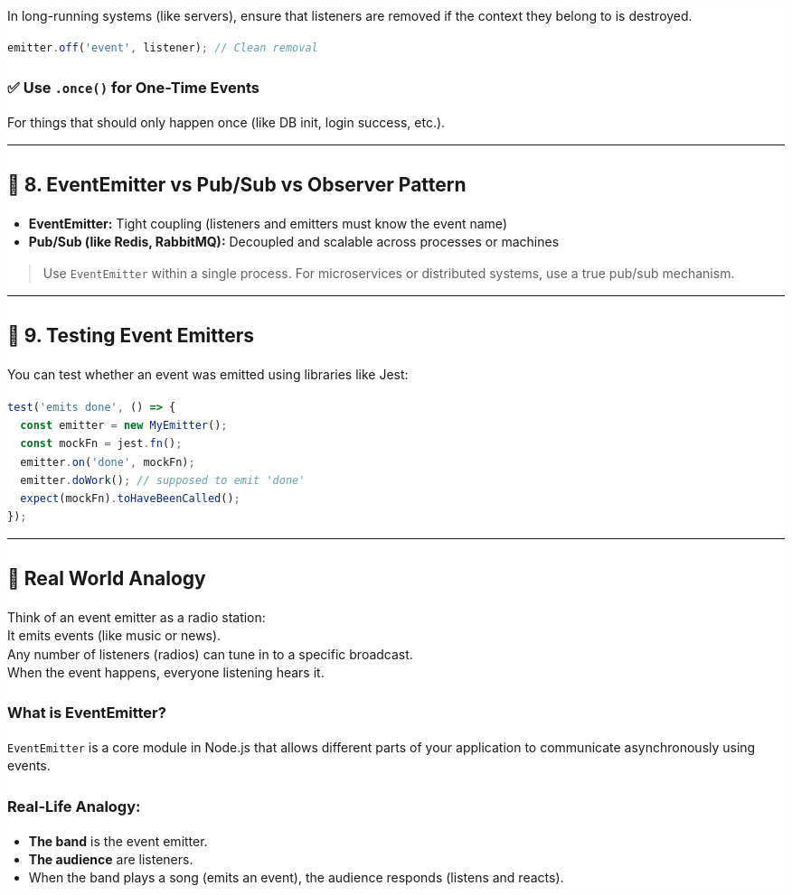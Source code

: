 In long-running systems (like servers), ensure that listeners are removed if the context they belong to is destroyed.

```javascript
emitter.off('event', listener); // Clean removal
```

### ✅ Use `.once()` for One-Time Events

For things that should only happen once (like DB init, login success, etc.).

---

## 🧩 8. EventEmitter vs Pub/Sub vs Observer Pattern

- **EventEmitter:** Tight coupling (listeners and emitters must know the event name)
- **Pub/Sub (like Redis, RabbitMQ):** Decoupled and scalable across processes or machines

> Use `EventEmitter` within a single process. For microservices or distributed systems, use a true pub/sub mechanism.

---

## 🧪 9. Testing Event Emitters

You can test whether an event was emitted using libraries like Jest:

```javascript
test('emits done', () => {
  const emitter = new MyEmitter();
  const mockFn = jest.fn();
  emitter.on('done', mockFn);
  emitter.doWork(); // supposed to emit 'done'
  expect(mockFn).toHaveBeenCalled();
});
```

---

## 📘 Real World Analogy

Think of an event emitter as a radio station:  
It emits events (like music or news).  
Any number of listeners (radios) can tune in to a specific broadcast.  
When the event happens, everyone listening hears it.

### What is EventEmitter?
`EventEmitter` is a core module in Node.js that allows different parts of your application to communicate asynchronously using events.

### Real-Life Analogy:
- **The band** is the event emitter.
- **The audience** are listeners.
- When the band plays a song (emits an event), the audience responds (listens and reacts).
